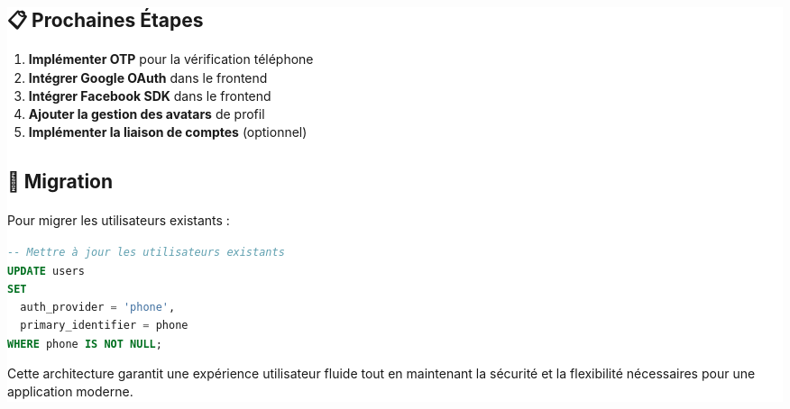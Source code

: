## 📋 Prochaines Étapes

1. **Implémenter OTP** pour la vérification téléphone
2. **Intégrer Google OAuth** dans le frontend
3. **Intégrer Facebook SDK** dans le frontend
4. **Ajouter la gestion des avatars** de profil
5. **Implémenter la liaison de comptes** (optionnel)

## 🔧 Migration

Pour migrer les utilisateurs existants :

```sql
-- Mettre à jour les utilisateurs existants
UPDATE users 
SET 
  auth_provider = 'phone',
  primary_identifier = phone
WHERE phone IS NOT NULL;
```

Cette architecture garantit une expérience utilisateur fluide tout en maintenant la sécurité et la flexibilité nécessaires pour une application moderne.
